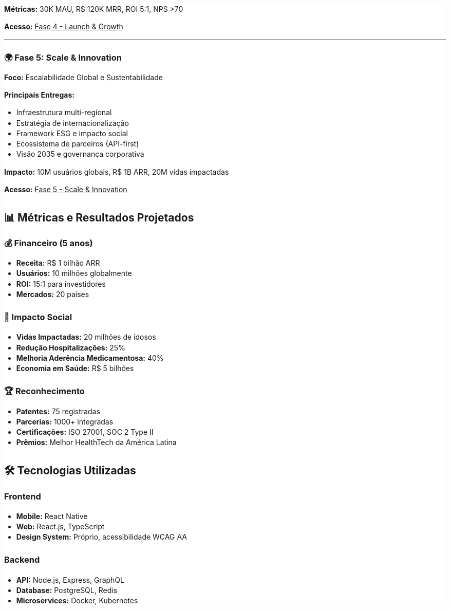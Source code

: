 **Métricas:** 30K MAU, R$ 120K MRR, ROI 5:1, NPS >70

**Acesso:** [Fase 4 - Launch & Growth](fase4/)

---

### 🌍 Fase 5: Scale & Innovation
**Foco:** Escalabilidade Global e Sustentabilidade

**Principais Entregas:**
- Infraestrutura multi-regional
- Estratégia de internacionalização
- Framework ESG e impacto social
- Ecossistema de parceiros (API-first)
- Visão 2035 e governança corporativa

**Impacto:** 10M usuários globais, R$ 1B ARR, 20M vidas impactadas

**Acesso:** [Fase 5 - Scale & Innovation](fase5/)

## 📊 Métricas e Resultados Projetados

### 💰 Financeiro (5 anos)
- **Receita:** R$ 1 bilhão ARR
- **Usuários:** 10 milhões globalmente
- **ROI:** 15:1 para investidores
- **Mercados:** 20 países

### 🌱 Impacto Social
- **Vidas Impactadas:** 20 milhões de idosos
- **Redução Hospitalizações:** 25%
- **Melhoria Aderência Medicamentosa:** 40%
- **Economia em Saúde:** R$ 5 bilhões

### 🏆 Reconhecimento
- **Patentes:** 75 registradas
- **Parcerias:** 1000+ integradas
- **Certificações:** ISO 27001, SOC 2 Type II
- **Prêmios:** Melhor HealthTech da América Latina

## 🛠️ Tecnologias Utilizadas

### Frontend
- **Mobile:** React Native
- **Web:** React.js, TypeScript
- **Design System:** Próprio, acessibilidade WCAG AA

### Backend
- **API:** Node.js, Express, GraphQL
- **Database:** PostgreSQL, Redis
- **Microservices:** Docker, Kubernetes
